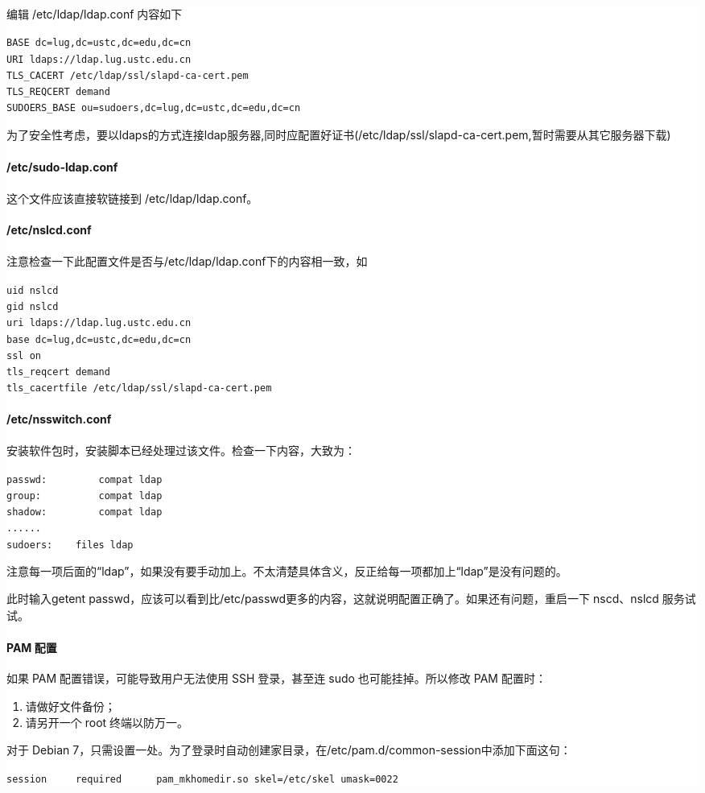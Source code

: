 编辑 /etc/ldap/ldap.conf 内容如下

```
BASE dc=lug,dc=ustc,dc=edu,dc=cn
URI ldaps://ldap.lug.ustc.edu.cn
TLS_CACERT /etc/ldap/ssl/slapd-ca-cert.pem
TLS_REQCERT demand
SUDOERS_BASE ou=sudoers,dc=lug,dc=ustc,dc=edu,dc=cn
```

为了安全性考虑，要以ldaps的方式连接ldap服务器,同时应配置好证书(/etc/ldap/ssl/slapd-ca-cert.pem,暂时需要从其它服务器下载)

#### /etc/sudo-ldap.conf 

这个文件应该直接软链接到 /etc/ldap/ldap.conf。

#### /etc/nslcd.conf

注意检查一下此配置文件是否与/etc/ldap/ldap.conf下的内容相一致，如

```
uid nslcd
gid nslcd
uri ldaps://ldap.lug.ustc.edu.cn
base dc=lug,dc=ustc,dc=edu,dc=cn
ssl on
tls_reqcert demand
tls_cacertfile /etc/ldap/ssl/slapd-ca-cert.pem
```

#### /etc/nsswitch.conf

安装软件包时，安装脚本已经处理过该文件。检查一下内容，大致为：

```
passwd:         compat ldap
group:          compat ldap
shadow:         compat ldap
......
sudoers:	files ldap
```

注意每一项后面的“ldap”，如果没有要手动加上。不太清楚具体含义，反正给每一项都加上“ldap”是没有问题的。

此时输入getent passwd，应该可以看到比/etc/passwd更多的内容，这就说明配置正确了。如果还有问题，重启一下 nscd、nslcd 服务试试。

#### PAM 配置

如果 PAM 配置错误，可能导致用户无法使用 SSH 登录，甚至连 sudo 也可能挂掉。所以修改 PAM 配置时：

1. 请做好文件备份；
2. 请另开一个 root 终端以防万一。

对于 Debian 7，只需设置一处。为了登录时自动创建家目录，在/etc/pam.d/common-session中添加下面这句：

```
session     required      pam_mkhomedir.so skel=/etc/skel umask=0022
```
